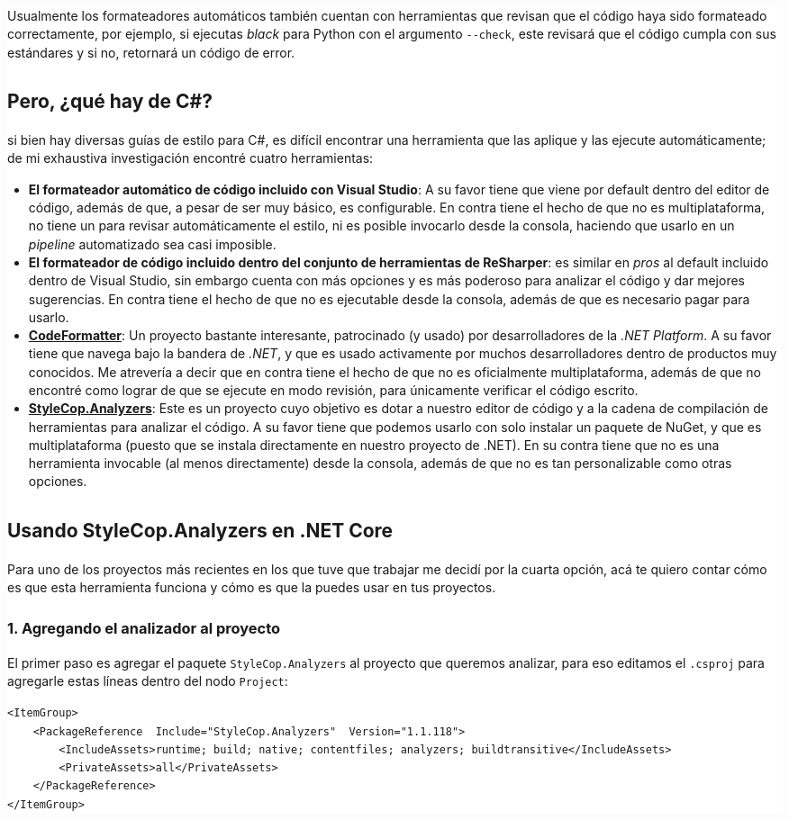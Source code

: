 Usualmente los formateadores automáticos también cuentan con herramientas que revisan que el código haya sido formateado correctamente, por ejemplo, si ejecutas *black* para Python con el argumento `--check`, este revisará que el código cumpla con sus estándares y si no, retornará un código de error.

## Pero, ¿qué hay de C#?

si bien hay diversas guías de estilo para C#, es difícil encontrar una herramienta que las aplique y las ejecute automáticamente; de mi exhaustiva investigación encontré cuatro herramientas:

- **El formateador automático de código incluido con Visual Studio**: A su favor tiene que viene por default dentro del editor de código, además de que, a pesar de ser muy básico, es configurable. En contra tiene el hecho de que no es multiplataforma, no tiene un para revisar automáticamente el estilo, ni es posible invocarlo desde la consola, haciendo que usarlo en un *pipeline* automatizado sea casi imposible.
- **El formateador de código incluido dentro del conjunto de herramientas de ReSharper**: es similar en *pros* al default incluido dentro de Visual Studio, sin embargo cuenta con más opciones y es más poderoso para analizar el código y dar mejores sugerencias. En contra tiene el hecho de que no es ejecutable desde la consola, además de que es necesario pagar para usarlo.
- **[CodeFormatter](https://github.com/dotnet/codeformatter)**: Un proyecto bastante interesante, patrocinado (y usado) por desarrolladores de la *.NET Platform*. A su favor tiene que navega bajo la bandera de *.NET*, y que es usado activamente por muchos desarrolladores dentro de productos muy conocidos. Me atrevería a decir que en contra tiene el hecho de que no es oficialmente multiplataforma, además de que no encontré como lograr de que se ejecute en modo revisión, para únicamente verificar el código escrito.
- **[StyleCop.Analyzers](https://github.com/DotNetAnalyzers/StyleCopAnalyzers)**: Este es un proyecto cuyo objetivo es dotar a nuestro editor de código y a la cadena de compilación de herramientas para analizar el código. A su favor tiene que podemos usarlo con solo instalar un paquete de NuGet, y que es multiplataforma (puesto que se instala directamente en nuestro proyecto de .NET). En su contra tiene que no es una herramienta invocable (al menos directamente) desde la consola, además de que no es tan personalizable como otras opciones.

## Usando StyleCop.Analyzers en .NET Core

Para uno de los proyectos más recientes en los que tuve que trabajar me decidí por la cuarta opción, acá te quiero contar cómo es que esta herramienta funciona y cómo es que la puedes usar en tus proyectos.

### 1. Agregando el analizador al proyecto

El primer paso es agregar el paquete `StyleCop.Analyzers` al proyecto que queremos analizar, para eso editamos el `.csproj` para agregarle estas líneas dentro del nodo `Project`:

```
<ItemGroup>
	<PackageReference  Include="StyleCop.Analyzers"  Version="1.1.118">
		<IncludeAssets>runtime; build; native; contentfiles; analyzers; buildtransitive</IncludeAssets>
		<PrivateAssets>all</PrivateAssets>
	</PackageReference>
</ItemGroup>

```
